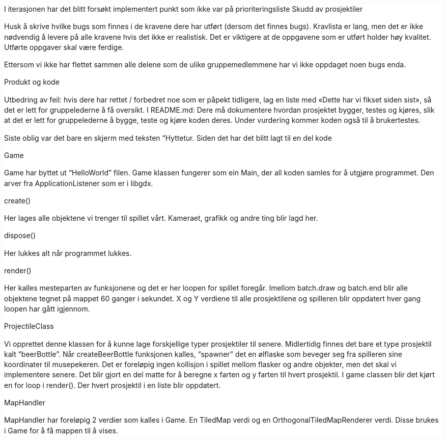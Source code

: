 
I iterasjonen har det blitt forsøkt implementert punkt som ikke var på prioriteringsliste
Skudd av prosjektiler

Husk å skrive hvilke bugs som finnes i de kravene dere har utført (dersom det finnes bugs).
Kravlista er lang, men det er ikke nødvendig å levere på alle kravene hvis det ikke er realistisk. Det er viktigere at de oppgavene som er utført holder høy kvalitet. Utførte oppgaver skal være ferdige.

Ettersom vi ikke har flettet sammen alle delene som de ulike gruppemedlemmene har vi ikke oppdaget noen bugs enda.



Produkt og kode

Utbedring av feil: hvis dere har rettet / forbedret noe som er påpekt tidligere, lag en liste med «Dette har vi fikset siden sist», så det er lett for gruppelederne å få oversikt.
I README.md: Dere må dokumentere hvordan prosjektet bygger, testes og kjøres, slik at det er lett for gruppelederne å bygge, teste og kjøre koden deres. Under vurdering kommer koden også til å brukertestes.

Siste oblig var det bare en skjerm med teksten “Hyttetur. Siden det har det blitt lagt til en del kode

Game

Game har byttet ut “HelloWorld” filen. Game klassen fungerer som ein Main, der all koden samles for å utgjøre programmet. Den arver fra ApplicationListener som er i libgdx.

create()

Her lages alle objektene vi trenger til spillet vårt. Kameraet, grafikk og andre ting blir lagd her.

dispose()

Her lukkes alt når programmet lukkes.

render()

Her kalles mesteparten av funksjonene og det er her loopen for spillet foregår. Imellom batch.draw og batch.end blir alle objektene tegnet på mappet 60 ganger i sekundet. X og Y verdiene til alle prosjektilene og spilleren blir oppdatert hver gang loopen har gått igjennom.


ProjectileClass

Vi opprettet denne klassen for å kunne lage forskjellige typer prosjektiler til senere. Midlertidig finnes det bare et type prosjektil kalt “beerBottle”. Når createBeerBottle funksjonen kalles, “spawner” det en ølflaske som beveger seg fra spilleren sine koordinater til musepekeren. Det er foreløpig ingen kollisjon i spillet mellom flasker og andre objekter, men det skal vi implementere senere. Det blir gjort en del matte for å beregne x farten og y farten til hvert prosjektil. I game classen blir det kjørt en for loop i render(). Der hvert prosjektil i en liste blir oppdatert.

MapHandler

MapHandler har foreløpig 2 verdier som kalles i Game. En TiledMap verdi og en OrthogonalTiledMapRenderer verdi. Disse brukes i Game for å få mappen til å vises.

